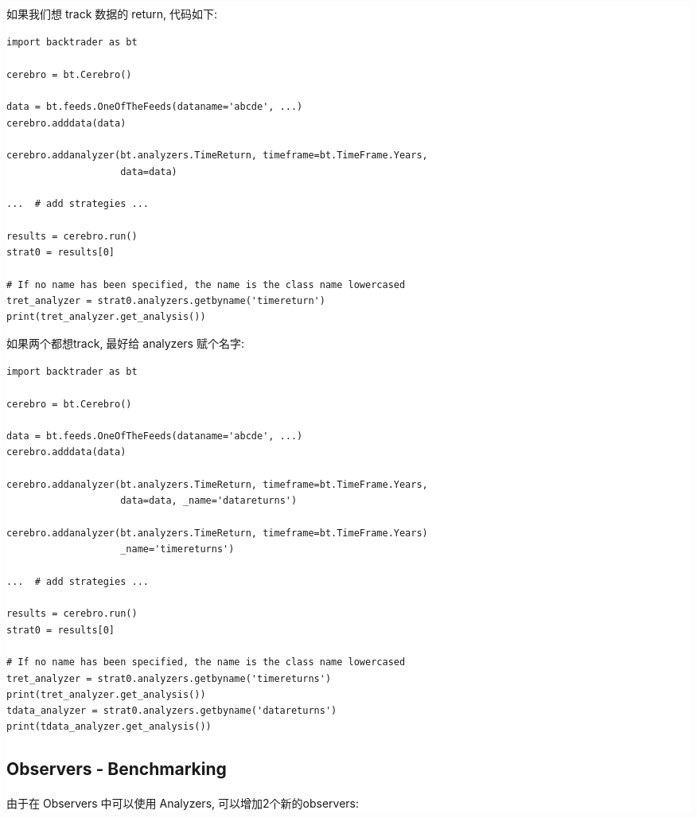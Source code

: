 如果我们想 track 数据的 return, 代码如下:
```
import backtrader as bt

cerebro = bt.Cerebro()

data = bt.feeds.OneOfTheFeeds(dataname='abcde', ...)
cerebro.adddata(data)

cerebro.addanalyzer(bt.analyzers.TimeReturn, timeframe=bt.TimeFrame.Years,
                    data=data)

...  # add strategies ...

results = cerebro.run()
strat0 = results[0]

# If no name has been specified, the name is the class name lowercased
tret_analyzer = strat0.analyzers.getbyname('timereturn')
print(tret_analyzer.get_analysis())
```

如果两个都想track, 最好给 analyzers 赋个名字:
```
import backtrader as bt

cerebro = bt.Cerebro()

data = bt.feeds.OneOfTheFeeds(dataname='abcde', ...)
cerebro.adddata(data)

cerebro.addanalyzer(bt.analyzers.TimeReturn, timeframe=bt.TimeFrame.Years,
                    data=data, _name='datareturns')

cerebro.addanalyzer(bt.analyzers.TimeReturn, timeframe=bt.TimeFrame.Years)
                    _name='timereturns')

...  # add strategies ...

results = cerebro.run()
strat0 = results[0]

# If no name has been specified, the name is the class name lowercased
tret_analyzer = strat0.analyzers.getbyname('timereturns')
print(tret_analyzer.get_analysis())
tdata_analyzer = strat0.analyzers.getbyname('datareturns')
print(tdata_analyzer.get_analysis())
```

## Observers - Benchmarking
由于在 Observers 中可以使用 Analyzers, 可以增加2个新的observers:
